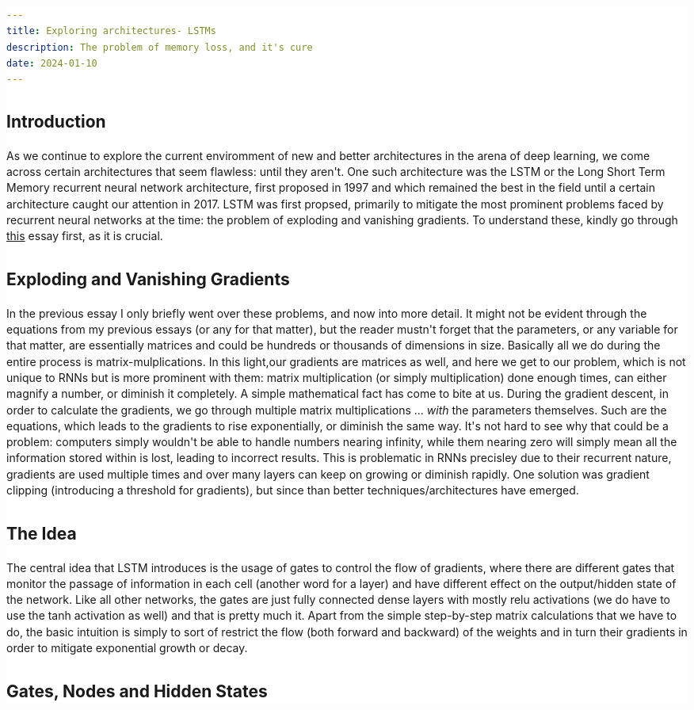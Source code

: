 ```yaml
---
title: Exploring architectures- LSTMs
description: The problem of memory loss, and it's cure
date: 2024-01-10
---
```


## Introduction 

As we continue to explore the current enviromment of new and better architectures in the arena of deep learning, we come across certain architectures that seem flawless: until they aren't. One such architecture was the LSTM or the Long Short Term Memory recurrent neural network architecture, first proposed in 1997 and which remained the best in the field until a certain architecture caught our attention in 2017. LSTM was first propsed, primarily to mitigate the most prominent problems faced by recurrent neural networks at the time: the problem of exploding and vanishing gradients. To understand these, kindly go through <a href="/blog/rnn/">this</a> essay first, as it is crucial.

## Exploding and Vanishing Gradients

In the previous essay I only briefly went over these problems, and now into more detail. It might not be evident through the equations from my previous essays (or any for that matter), but the reader mustn't forget that the parameters, or any variable for that matter, are essentially matrices and could be hundreds or thousands of dimensions in size. Basically all we do during the entire process is matrix-mulplications. In this light,our gradients are matrices as well, and here we get to our problem, which is not unique to RNNs but is more prominent with them: matrix multiplication (or simply multiplication) done enough times, can either magnify a number, or diminish it completely. A simple mathematical fact has come to bite at us. During the gradient descent, in order to calculate the gradients, we go through multiple matrix multiplications ... *with* the parameters themselves. Such are the equations, which leads to the gradients to rise exponentially, or diminish the same way. It's not hard to see why that could be a problem: computers simply wouldn't be able to handle numbers nearing infinity, while them nearing zero will simply mean all the information stored within is lost, leading to incorrect results. This is problematic in RNNs precisley due to their recurrent nature, gradients are used multiple times and over many layers can keep on growing or diminish rapidly. One solution was gradient clipping (introducing a threshold for gradients), but since than better techniques/architectures have emerged.

## The Idea 

The central idea that LSTM introduces is the usage of gates to control the flow of gradients, where there are different gates that monitor the passage of information in each cell (another word for a layer) and have different effect on the output/hidden state of the network. Like all other networks, the gates are just fully connected dense layers with mostly relu activations (we do have to use the tanh activation as well) and that is pretty much it. Apart from the simple step-by-step matrix calculations that we have to do, the basic intuition is simply to sort of restrict the flow (both forward and backward) of the weights and in turn their gradients in order to mitigate exponential growth or decay.

## Gates, Nodes and Hidden States
